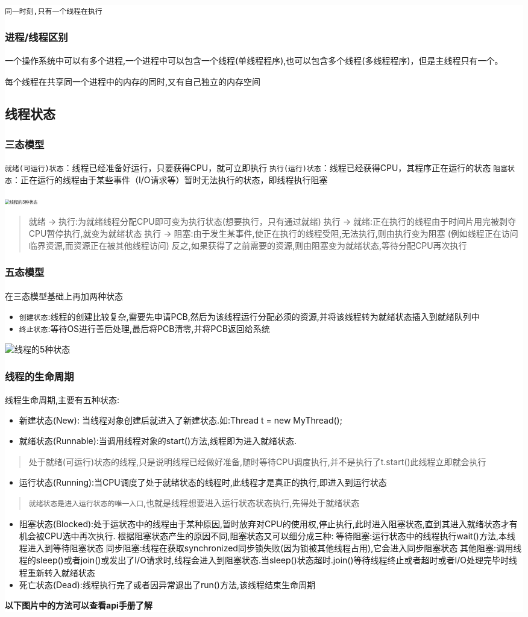 `同一时刻,只有一个线程在执行`

### 进程/线程区别

一个操作系统中可以有多个进程,一个进程中可以包含一个线程(单线程程序),也可以包含多个线程(多线程程序)，但是主线程只有一个。

每个线程在共享同一个进程中的内存的同时,又有自己独立的内存空间

## 线程状态

### 三态模型

`就绪(可运行)状态`：线程已经准备好运行，只要获得CPU，就可立即执行
`执行(运行)状态`：线程已经获得CPU，其程序正在运行的状态
`阻塞状态`：正在运行的线程由于某些事件（I/O请求等）暂时无法执行的状态，即线程执行阻塞

<img src="https://img-blog.csdnimg.cn/20210322132355314.png?x-oss-process=image/watermark,type_ZmFuZ3poZW5naGVpdGk,shadow_10,text_aHR0cHM6Ly9ibG9nLmNzZG4ubmV0L3dlaXhpbl80Mzg4NDIzNA==,size_16,color_FFFFFF,t_70" alt="线程的3种状态" style="zoom: 50%;" />

> 就绪 → 执行:为就绪线程分配CPU即可变为执行状态(想要执行，只有通过就绪)
> 执行 → 就绪:正在执行的线程由于时间片用完被剥夺CPU暂停执行,就变为就绪状态
> 执行 → 阻塞:由于发生某事件,使正在执行的线程受阻,无法执行,则由执行变为阻塞
> (例如线程正在访问临界资源,而资源正在被其他线程访问)
> 反之,如果获得了之前需要的资源,则由阻塞变为就绪状态,等待分配CPU再次执行

### 五态模型

在三态模型基础上再加两种状态

- `创建状态`:线程的创建比较复杂,需要先申请PCB,然后为该线程运行分配必须的资源,并将该线程转为就绪状态插入到就绪队列中
- `终止状态`:等待OS进行善后处理,最后将PCB清零,并将PCB返回给系统

![线程的5种状态](https://img-blog.csdnimg.cn/20210322132421294.png?x-oss-process=image/watermark,type_ZmFuZ3poZW5naGVpdGk,shadow_10,text_aHR0cHM6Ly9ibG9nLmNzZG4ubmV0L3dlaXhpbl80Mzg4NDIzNA==,size_16,color_FFFFFF,t_70)

### 线程的生命周期

线程生命周期,主要有五种状态:

- 新建状态(New): 当线程对象创建后就进入了新建状态.如:Thread t = new MyThread();

- 就绪状态(Runnable):当调用线程对象的start()方法,线程即为进入就绪状态.

> 处于就绪(可运行)状态的线程,只是说明线程已经做好准备,随时等待CPU调度执行,并不是执行了t.start()此线程立即就会执行

- 运行状态(Running):当CPU调度了处于就绪状态的线程时,此线程才是真正的执行,即进入到运行状态

> `就绪状态是进入运行状态的唯一入口`,也就是线程想要进入运行状态状态执行,先得处于就绪状态

- 阻塞状态(Blocked):处于运状态中的线程由于某种原因,暂时放弃对CPU的使用权,停止执行,此时进入阻塞状态,直到其进入就绪状态才有机会被CPU选中再次执行.
  根据阻塞状态产生的原因不同,阻塞状态又可以细分成三种:
  等待阻塞:运行状态中的线程执行wait()方法,本线程进入到等待阻塞状态
  同步阻塞:线程在获取synchronized同步锁失败(因为锁被其他线程占用),它会进入同步阻塞状态
  其他阻塞:调用线程的sleep()或者join()或发出了I/O请求时,线程会进入到阻塞状态.当sleep()状态超时.join()等待线程终止或者超时或者I/O处理完毕时线程重新转入就绪状态
- 死亡状态(Dead):线程执行完了或者因异常退出了run()方法,该线程结束生命周期

**以下图片中的方法可以查看api手册了解**
